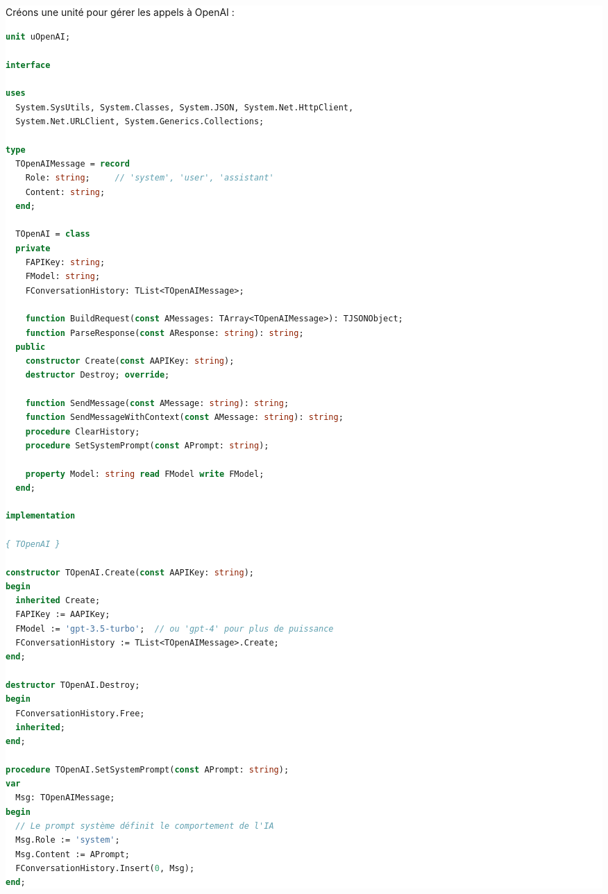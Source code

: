 Créons une unité pour gérer les appels à OpenAI :

```pascal
unit uOpenAI;

interface

uses
  System.SysUtils, System.Classes, System.JSON, System.Net.HttpClient,
  System.Net.URLClient, System.Generics.Collections;

type
  TOpenAIMessage = record
    Role: string;     // 'system', 'user', 'assistant'
    Content: string;
  end;

  TOpenAI = class
  private
    FAPIKey: string;
    FModel: string;
    FConversationHistory: TList<TOpenAIMessage>;

    function BuildRequest(const AMessages: TArray<TOpenAIMessage>): TJSONObject;
    function ParseResponse(const AResponse: string): string;
  public
    constructor Create(const AAPIKey: string);
    destructor Destroy; override;

    function SendMessage(const AMessage: string): string;
    function SendMessageWithContext(const AMessage: string): string;
    procedure ClearHistory;
    procedure SetSystemPrompt(const APrompt: string);

    property Model: string read FModel write FModel;
  end;

implementation

{ TOpenAI }

constructor TOpenAI.Create(const AAPIKey: string);
begin
  inherited Create;
  FAPIKey := AAPIKey;
  FModel := 'gpt-3.5-turbo';  // ou 'gpt-4' pour plus de puissance
  FConversationHistory := TList<TOpenAIMessage>.Create;
end;

destructor TOpenAI.Destroy;
begin
  FConversationHistory.Free;
  inherited;
end;

procedure TOpenAI.SetSystemPrompt(const APrompt: string);
var
  Msg: TOpenAIMessage;
begin
  // Le prompt système définit le comportement de l'IA
  Msg.Role := 'system';
  Msg.Content := APrompt;
  FConversationHistory.Insert(0, Msg);
end;
```